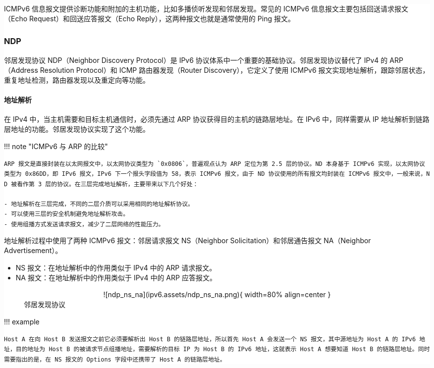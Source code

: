 ICMPv6 信息报文提供诊断功能和附加的主机功能，比如多播侦听发现和邻居发现。常见的 ICMPv6 信息报文主要包括回送请求报文（Echo Request）和回送应答报文（Echo Reply），这两种报文也就是通常使用的 Ping 报文。

### NDP

邻居发现协议 NDP（Neighbor Discovery Protocol）是 IPv6 协议体系中一个重要的基础协议。邻居发现协议替代了 IPv4 的 ARP（Address Resolution Protocol）和 ICMP 路由器发现（Router Discovery），它定义了使用 ICMPv6 报文实现地址解析，跟踪邻居状态，重复地址检测，路由器发现以及重定向等功能。

#### 地址解析

在 IPv4 中，当主机需要和目标主机通信时，必须先通过 ARP 协议获得目的主机的链路层地址。在 IPv6 中，同样需要从 IP 地址解析到链路层地址的功能。邻居发现协议实现了这个功能。

!!! note "ICMPv6 与 ARP 的比较"

    ARP 报文是直接封装在以太网报文中，以太网协议类型为 `0x0806`，普遍观点认为 ARP 定位为第 2.5 层的协议。ND 本身基于 ICMPv6 实现，以太网协议类型为 0x86DD，即 IPv6 报文，IPv6 下一个报头字段值为 58，表示 ICMPv6 报文，由于 ND 协议使用的所有报文均封装在 ICMPv6 报文中，一般来说，ND 被看作第 3 层的协议。在三层完成地址解析，主要带来以下几个好处：
    
    - 地址解析在三层完成，不同的二层介质可以采用相同的地址解析协议。
    - 可以使用三层的安全机制避免地址解析攻击。
    - 使用组播方式发送请求报文，减少了二层网络的性能压力。

地址解析过程中使用了两种 ICMPv6 报文：邻居请求报文 NS（Neighbor Solicitation）和邻居通告报文 NA（Neighbor Advertisement）。

- NS 报文：在地址解析中的作用类似于 IPv4 中的 ARP 请求报文。
- NA 报文：在地址解析中的作用类似于 IPv4 中的 ARP 应答报文。

<figure markdown="span">
    <center>
    ![ndp_ns_na](ipv6.assets/ndp_ns_na.png){ width=80% align=center }
    </center>
    <figcaption>
    邻居发现协议
    </figcaption>
</figure>

!!! example

    Host A 在向 Host B 发送报文之前它必须要解析出 Host B 的链路层地址，所以首先 Host A 会发送一个 NS 报文，其中源地址为 Host A 的 IPv6 地址，目的地址为 Host B 的被请求节点组播地址，需要解析的目标 IP 为 Host B 的 IPv6 地址，这就表示 Host A 想要知道 Host B 的链路层地址。同时需要指出的是，在 NS 报文的 Options 字段中还携带了 Host A 的链路层地址。
    